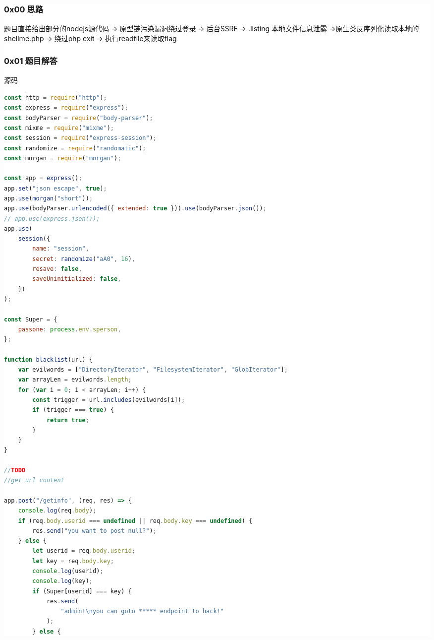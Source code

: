 
### 0x00 思路

题目直接给出部分的nodejs源代码 -> 原型链污染漏洞绕过登录 -> 后台SSRF -> .listing 本地文件信息泄露 ->原生类反序列化读取本地的shellme.php -> 绕过php exit -> 执行readfile来读取flag

### 0x01 题目解答

源码

```javascript
const http = require("http");
const express = require("express");
const bodyParser = require("body-parser");
const mixme = require("mixme");
const session = require("express-session");
const randomize = require("randomatic");
const morgan = require("morgan");

const app = express();
app.set("json escape", true);
app.use(morgan("short"));
app.use(bodyParser.urlencoded({ extended: true })).use(bodyParser.json());
// app.use(express.json());
app.use(
    session({
        name: "session",
        secret: randomize("aA0", 16),
        resave: false,
        saveUninitialized: false,
    })
);

const Super = {
    passone: process.env.sperson,
};

function blacklist(url) {
    var evilwords = ["DirectoryIterator", "FilesystemIterator", "GlobIterator"];
    var arrayLen = evilwords.length;
    for (var i = 0; i < arrayLen; i++) {
        const trigger = url.includes(evilwords[i]);
        if (trigger === true) {
            return true;
        }
    }
}

//TODO
//get url content

app.post("/getinfo", (req, res) => {
    console.log(req.body);
    if (req.body.userid === undefined || req.body.key === undefined) {
        res.send("you want to post null?");
    } else {
        let userid = req.body.userid;
        let key = req.body.key;
        console.log(userid);
        console.log(key);
        if (Super[userid] === key) {
            res.send(
                "admin!\nyou can goto ***** endpoint to hack!"
            );
        } else {
```